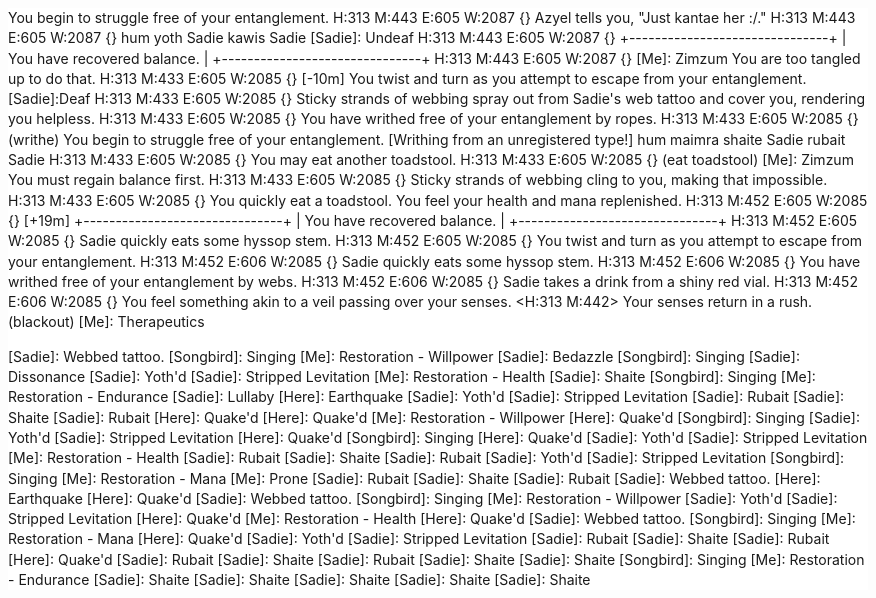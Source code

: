 You begin to struggle free of your entanglement.
H:313 M:443 E:605 W:2087 <e- db> {} 
Azyel tells you, "Just kantae her :/."
H:313 M:443 E:605 W:2087 <e- db> {} 
hum yoth Sadie kawis Sadie
[Sadie]: Undeaf
H:313 M:443 E:605 W:2087 <e- db> {} 
+-------------------------------+
|  You have recovered balance.  |
+-------------------------------+
H:313 M:443 E:605 W:2087 <eb db> {} 
[Me]: Zimzum
You are too tangled up to do that.
H:313 M:433 E:605 W:2085 <eb db> {} [-10m]
You twist and turn as you attempt to escape from your entanglement.
[Sadie]:Deaf
H:313 M:433 E:605 W:2085 <eb db> {} 
Sticky strands of webbing spray out from Sadie's web tattoo and cover you, 
rendering you helpless.
H:313 M:433 E:605 W:2085 <eb db> {} 
You have writhed free of your entanglement by ropes.
H:313 M:433 E:605 W:2085 <eb db> {} (writhe) 
You begin to struggle free of your entanglement.
[Writhing from an unregistered type!]
hum maimra shaite Sadie rubait Sadie
H:313 M:433 E:605 W:2085 <e- db> {} 
You may eat another toadstool.
H:313 M:433 E:605 W:2085 <e- db> {} (eat toadstool) 
[Me]: Zimzum
You must regain balance first.
H:313 M:433 E:605 W:2085 <e- db> {} 
Sticky strands of webbing cling to you, making that impossible.
H:313 M:433 E:605 W:2085 <e- db> {} 
You quickly eat a toadstool.
You feel your health and mana replenished.
H:313 M:452 E:605 W:2085 <e- db> {} [+19m]
+-------------------------------+
|  You have recovered balance.  |
+-------------------------------+
H:313 M:452 E:605 W:2085 <eb db> {} 
Sadie quickly eats some hyssop stem.
H:313 M:452 E:605 W:2085 <eb db> {} 
You twist and turn as you attempt to escape from your entanglement.
H:313 M:452 E:606 W:2085 <eb db> {} 
Sadie quickly eats some hyssop stem.
H:313 M:452 E:606 W:2085 <eb db> {} 
You have writhed free of your entanglement by webs.
H:313 M:452 E:606 W:2085 <eb db> {} 
Sadie takes a drink from a shiny red vial.
H:313 M:452 E:606 W:2085 <eb db> {} 
You feel something akin to a veil passing over your senses.
<H:313 M:442>
Your senses return in a rush. (blackout)
[Me]:  Therapeutics 


[Sadie]: Webbed tattoo.
[Songbird]: Singing
[Me]: Restoration - Willpower
[Sadie]: Bedazzle 
[Songbird]: Singing
[Sadie]: Dissonance
[Sadie]: Yoth'd
[Sadie]: Stripped Levitation
[Me]: Restoration - Health
[Sadie]: Shaite
[Songbird]: Singing
[Me]: Restoration - Endurance
[Sadie]: Lullaby 
[Here]: Earthquake 
[Sadie]: Yoth'd
[Sadie]: Stripped Levitation
[Sadie]: Rubait
[Sadie]: Shaite
[Sadie]: Rubait
[Here]: Quake'd 
[Here]: Quake'd 
[Me]: Restoration - Willpower
[Here]: Quake'd 
[Songbird]: Singing
[Sadie]: Yoth'd
[Sadie]: Stripped Levitation
[Here]: Quake'd 
[Songbird]: Singing
[Here]: Quake'd 
[Sadie]: Yoth'd
[Sadie]: Stripped Levitation
[Me]: Restoration - Health
[Sadie]: Rubait
[Sadie]: Shaite
[Sadie]: Rubait
[Sadie]: Yoth'd
[Sadie]: Stripped Levitation
[Songbird]: Singing
[Me]: Restoration - Mana
[Me]: Prone
[Sadie]: Rubait
[Sadie]: Shaite
[Sadie]: Rubait
[Sadie]: Webbed tattoo.
[Here]: Earthquake 
[Here]: Quake'd 
[Sadie]: Webbed tattoo.
[Songbird]: Singing
[Me]: Restoration - Willpower
[Sadie]: Yoth'd
[Sadie]: Stripped Levitation
[Here]: Quake'd 
[Me]: Restoration - Health
[Here]: Quake'd 
[Sadie]: Webbed tattoo.
[Songbird]: Singing
[Me]: Restoration - Mana
[Here]: Quake'd 
[Sadie]: Yoth'd
[Sadie]: Stripped Levitation
[Sadie]: Rubait
[Sadie]: Shaite
[Sadie]: Rubait
[Here]: Quake'd 
[Sadie]: Rubait
[Sadie]: Shaite
[Sadie]: Rubait
[Sadie]: Shaite
[Sadie]: Shaite
[Songbird]: Singing
[Me]: Restoration - Endurance
[Sadie]: Shaite
[Sadie]: Shaite
[Sadie]: Shaite
[Sadie]: Shaite
[Sadie]: Shaite